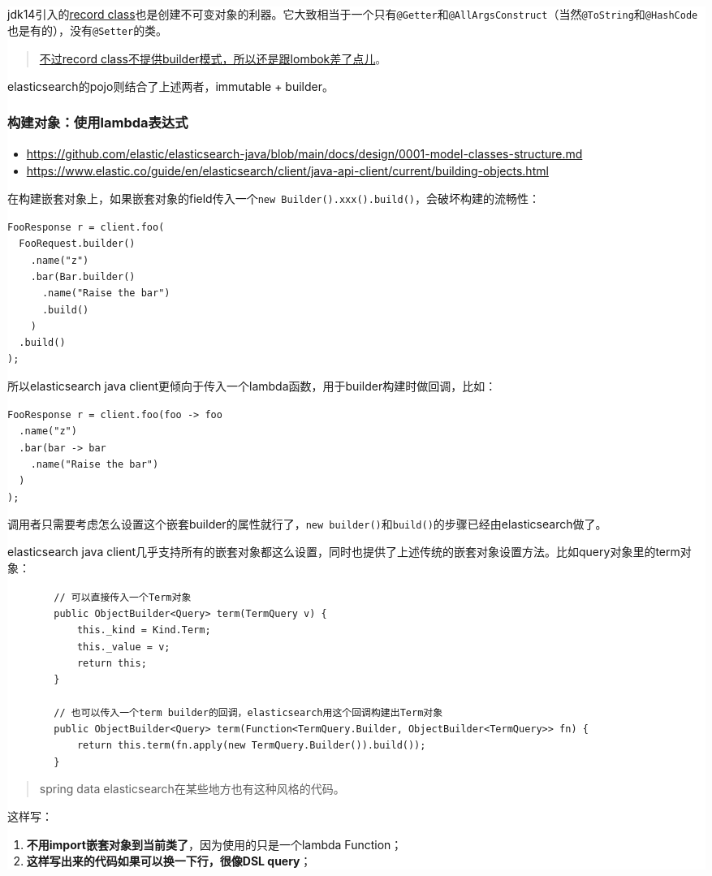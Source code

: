 jdk14引入的[record class](https://www.baeldung.com/java-record-keyword)也是创建不可变对象的利器。它大致相当于一个只有`@Getter`和`@AllArgsConstruct`（当然`@ToString`和`@HashCode`也是有的），没有`@Setter`的类。

> [不过record class不提供builder模式，所以还是跟lombok差了点儿](https://www.baeldung.com/java-record-vs-lombok)。

elasticsearch的pojo则结合了上述两者，immutable + builder。

### 构建对象：使用lambda表达式
- https://github.com/elastic/elasticsearch-java/blob/main/docs/design/0001-model-classes-structure.md
- https://www.elastic.co/guide/en/elasticsearch/client/java-api-client/current/building-objects.html

在构建嵌套对象上，如果嵌套对象的field传入一个`new Builder().xxx().build()`，会破坏构建的流畅性：
```
FooResponse r = client.foo(
  FooRequest.builder()
    .name("z")
    .bar(Bar.builder()
      .name("Raise the bar")
      .build()
    )
  .build()
);
```
所以elasticsearch java client更倾向于传入一个lambda函数，用于builder构建时做回调，比如：
```
FooResponse r = client.foo(foo -> foo
  .name("z")
  .bar(bar -> bar
    .name("Raise the bar")
  )
);
```
调用者只需要考虑怎么设置这个嵌套builder的属性就行了，`new builder()`和`build()`的步骤已经由elasticsearch做了。

elasticsearch java client几乎支持所有的嵌套对象都这么设置，同时也提供了上述传统的嵌套对象设置方法。比如query对象里的term对象：
```
        // 可以直接传入一个Term对象
		public ObjectBuilder<Query> term(TermQuery v) {
			this._kind = Kind.Term;
			this._value = v;
			return this;
		}

        // 也可以传入一个term builder的回调，elasticsearch用这个回调构建出Term对象
		public ObjectBuilder<Query> term(Function<TermQuery.Builder, ObjectBuilder<TermQuery>> fn) {
			return this.term(fn.apply(new TermQuery.Builder()).build());
		}
```

> spring data elasticsearch在某些地方也有这种风格的代码。

这样写：
1. **不用import嵌套对象到当前类了**，因为使用的只是一个lambda Function；
2. **这样写出来的代码如果可以换一下行，很像DSL query**；
